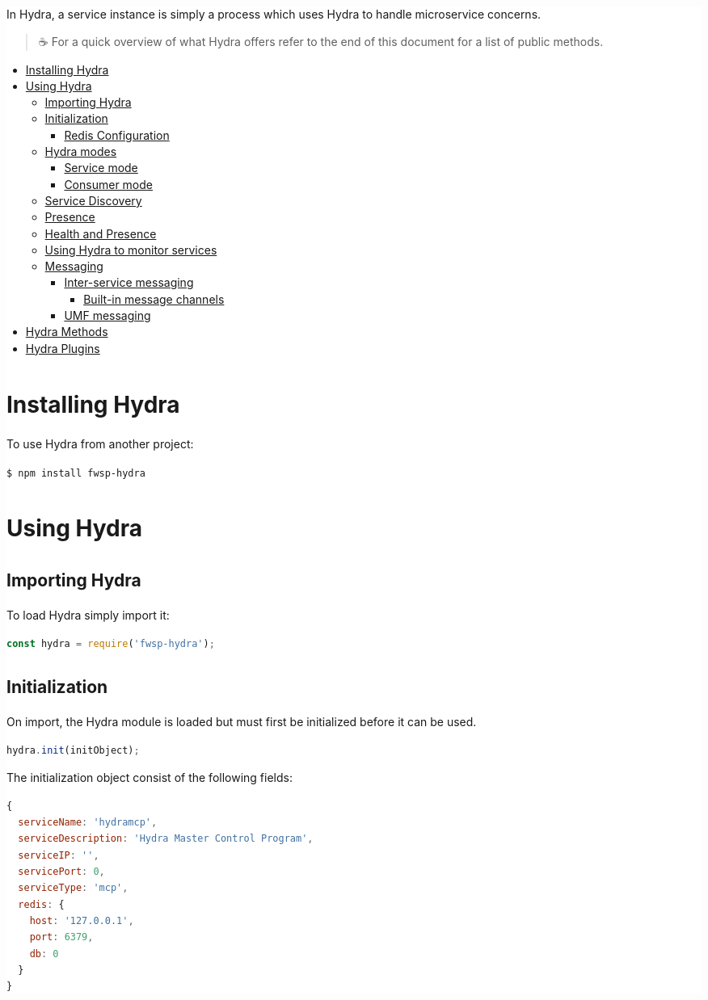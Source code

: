 In Hydra, a service instance is simply a process which uses Hydra to handle microservice concerns.

> ☕ For a quick overview of what Hydra offers refer to the end of this document for a list of public methods.

* [Installing Hydra](#installing-hydra)
* [Using Hydra](#using-hydra)
   * [Importing Hydra](#importing-hydra)
   * [Initialization](#initialization)
       * [Redis Configuration](#redis-configuration)
   * [Hydra modes](#hydra-modes)
       * [Service mode](#service-mode)
       * [Consumer mode](#consumer-mode)
   * [Service Discovery](#service-discovery)
   * [Presence](#presence)
   * [Health and Presence](#health-and-presence)
   * [Using Hydra to monitor services](#using-hydra-to-monitor-services)
   * [Messaging](#messaging)
      * [Inter-service messaging](#inter-service-messaging)
         * [Built-in message channels](#built-in-message-channels)
      * [UMF messaging](#umf-messaging)
 * [Hydra Methods](#hydra-methods)
 * [Hydra Plugins](#hydra-plugins)


# Installing Hydra

To use Hydra from another project:

```
$ npm install fwsp-hydra
```

# Using Hydra

## Importing Hydra

To load Hydra simply import it:

```javascript
const hydra = require('fwsp-hydra');
```

## Initialization

On import, the Hydra module is loaded but must first be initialized before it can be used.

```javascript
hydra.init(initObject);
```

The initialization object consist of the following fields:

```javascript
{
  serviceName: 'hydramcp',
  serviceDescription: 'Hydra Master Control Program',
  serviceIP: '',
  servicePort: 0,
  serviceType: 'mcp',
  redis: {
    host: '127.0.0.1',
    port: 6379,
    db: 0
  }
}
```